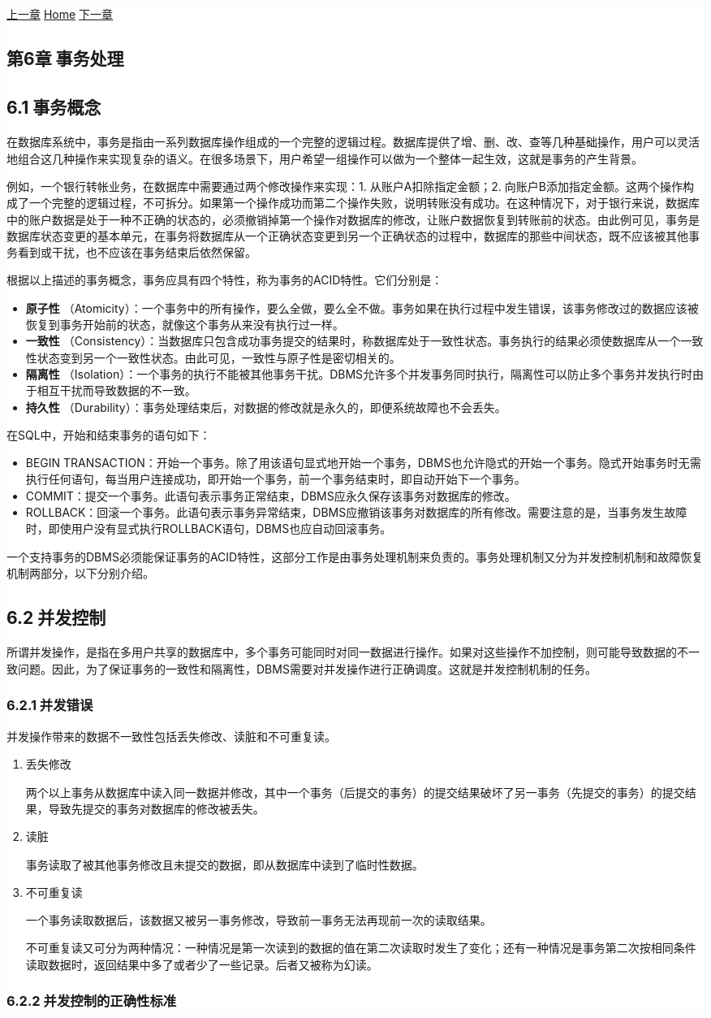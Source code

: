 [上一章](lecture-5)        [Home](index)        [下一章](references)

## 第6章 事务处理

## 6.1 事务概念

在数据库系统中，事务是指由一系列数据库操作组成的一个完整的逻辑过程。数据库提供了增、删、改、查等几种基础操作，用户可以灵活地组合这几种操作来实现复杂的语义。在很多场景下，用户希望一组操作可以做为一个整体一起生效，这就是事务的产生背景。

例如，一个银行转帐业务，在数据库中需要通过两个修改操作来实现：1. 从账户A扣除指定金额；2. 向账户B添加指定金额。这两个操作构成了一个完整的逻辑过程，不可拆分。如果第一个操作成功而第二个操作失败，说明转账没有成功。在这种情况下，对于银行来说，数据库中的账户数据是处于一种不正确的状态的，必须撤销掉第一个操作对数据库的修改，让账户数据恢复到转账前的状态。由此例可见，事务是数据库状态变更的基本单元，在事务将数据库从一个正确状态变更到另一个正确状态的过程中，数据库的那些中间状态，既不应该被其他事务看到或干扰，也不应该在事务结束后依然保留。

根据以上描述的事务概念，事务应具有四个特性，称为事务的ACID特性。它们分别是：

- **原子性** （Atomicity）：一个事务中的所有操作，要么全做，要么全不做。事务如果在执行过程中发生错误，该事务修改过的数据应该被恢复到事务开始前的状态，就像这个事务从来没有执行过一样。
- **一致性** （Consistency）：当数据库只包含成功事务提交的结果时，称数据库处于一致性状态。事务执行的结果必须使数据库从一个一致性状态变到另一个一致性状态。由此可见，一致性与原子性是密切相关的。
- **隔离性** （Isolation）：一个事务的执行不能被其他事务干扰。DBMS允许多个并发事务同时执行，隔离性可以防止多个事务并发执行时由于相互干扰而导致数据的不一致。
- **持久性** （Durability）：事务处理结束后，对数据的修改就是永久的，即便系统故障也不会丢失。

在SQL中，开始和结束事务的语句如下：

- BEGIN TRANSACTION：开始一个事务。除了用该语句显式地开始一个事务，DBMS也允许隐式的开始一个事务。隐式开始事务时无需执行任何语句，每当用户连接成功，即开始一个事务，前一个事务结束时，即自动开始下一个事务。
- COMMIT：提交一个事务。此语句表示事务正常结束，DBMS应永久保存该事务对数据库的修改。
- ROLLBACK：回滚一个事务。此语句表示事务异常结束，DBMS应撤销该事务对数据库的所有修改。需要注意的是，当事务发生故障时，即使用户没有显式执行ROLLBACK语句，DBMS也应自动回滚事务。

一个支持事务的DBMS必须能保证事务的ACID特性，这部分工作是由事务处理机制来负责的。事务处理机制又分为并发控制机制和故障恢复机制两部分，以下分别介绍。

## 6.2 并发控制

所谓并发操作，是指在多用户共享的数据库中，多个事务可能同时对同一数据进行操作。如果对这些操作不加控制，则可能导致数据的不一致问题。因此，为了保证事务的一致性和隔离性，DBMS需要对并发操作进行正确调度。这就是并发控制机制的任务。

### 6.2.1 并发错误

并发操作带来的数据不一致性包括丢失修改、读脏和不可重复读。

1. 丢失修改

   两个以上事务从数据库中读入同一数据并修改，其中一个事务（后提交的事务）的提交结果破坏了另一事务（先提交的事务）的提交结果，导致先提交的事务对数据库的修改被丢失。

2. 读脏

   事务读取了被其他事务修改且未提交的数据，即从数据库中读到了临时性数据。

3. 不可重复读

   一个事务读取数据后，该数据又被另一事务修改，导致前一事务无法再现前一次的读取结果。

   不可重复读又可分为两种情况：一种情况是第一次读到的数据的值在第二次读取时发生了变化；还有一种情况是事务第二次按相同条件读取数据时，返回结果中多了或者少了一些记录。后者又被称为幻读。

### 6.2.2 并发控制的正确性标准
